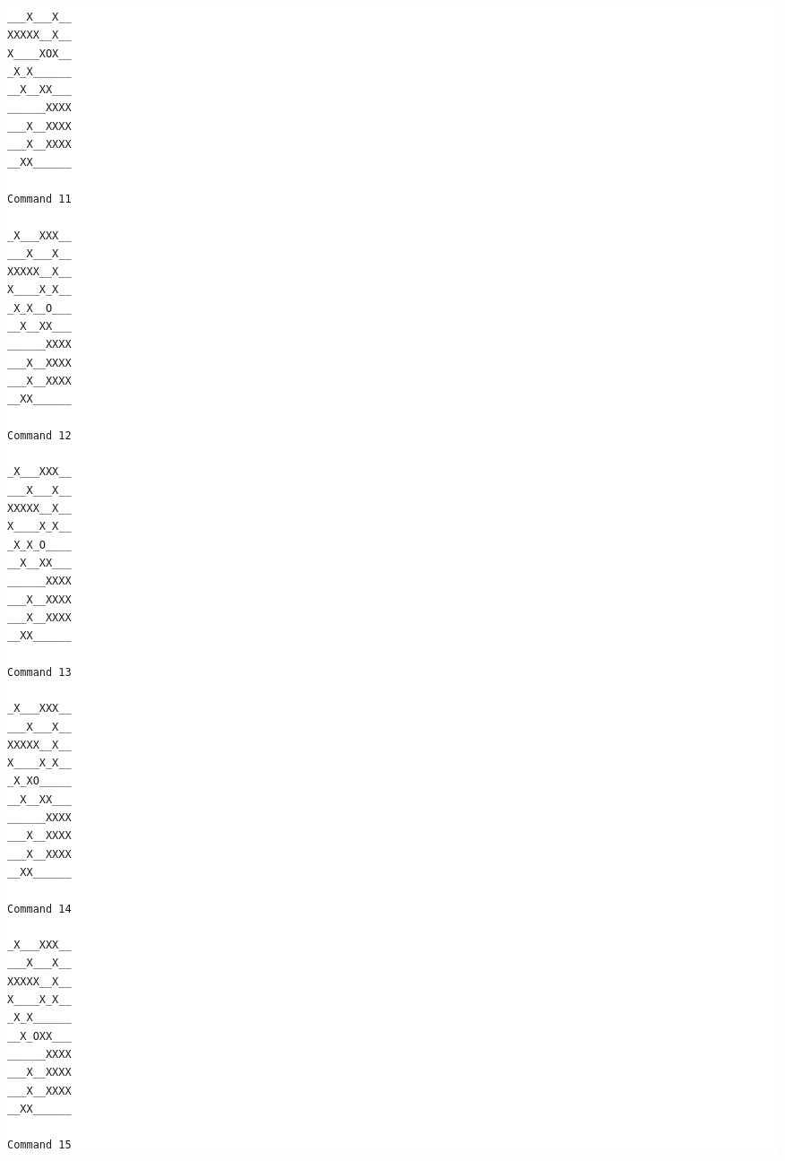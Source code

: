 ```
___X___X__
XXXXX__X__
X____XOX__
_X_X______
__X__XX___
______XXXX
___X__XXXX
___X__XXXX
__XX______

Command 11

_X___XXX__
___X___X__
XXXXX__X__
X____X_X__
_X_X__O___
__X__XX___
______XXXX
___X__XXXX
___X__XXXX
__XX______

Command 12

_X___XXX__
___X___X__
XXXXX__X__
X____X_X__
_X_X_O____
__X__XX___
______XXXX
___X__XXXX
___X__XXXX
__XX______

Command 13

_X___XXX__
___X___X__
XXXXX__X__
X____X_X__
_X_XO_____
__X__XX___
______XXXX
___X__XXXX
___X__XXXX
__XX______

Command 14

_X___XXX__
___X___X__
XXXXX__X__
X____X_X__
_X_X______
__X_OXX___
______XXXX
___X__XXXX
___X__XXXX
__XX______

Command 15
```